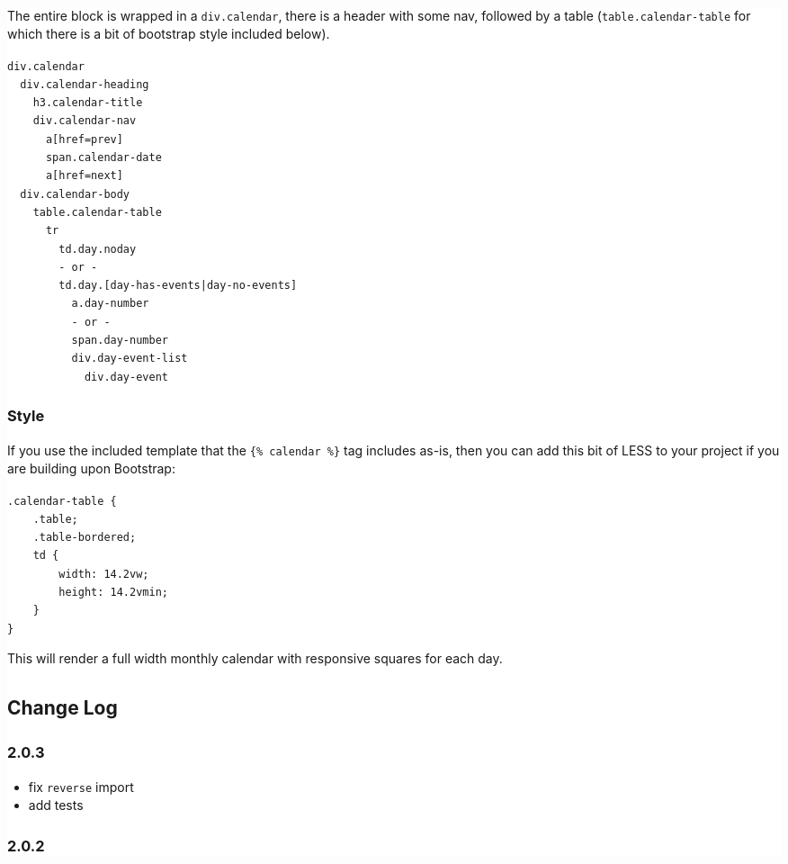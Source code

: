 The entire block is wrapped in a `div.calendar`, there is a header with some
nav, followed by a table (`table.calendar-table` for which there is a bit of
bootstrap style included below).

```
div.calendar
  div.calendar-heading
    h3.calendar-title
    div.calendar-nav
      a[href=prev]
      span.calendar-date
      a[href=next]
  div.calendar-body
    table.calendar-table
      tr
        td.day.noday
        - or -
        td.day.[day-has-events|day-no-events]
          a.day-number
          - or -
          span.day-number
          div.day-event-list
            div.day-event
```

### Style

If you use the included template that the `{% calendar %}` tag includes as-is,
then you can add this bit of LESS to your project if you are building upon
Bootstrap:

```less
.calendar-table {
    .table;
    .table-bordered;
    td {
        width: 14.2vw;
        height: 14.2vmin;
    }
}
```

This will render a full width monthly calendar with responsive squares for each
day.


## Change Log

### 2.0.3

* fix `reverse` import
* add tests

### 2.0.2
